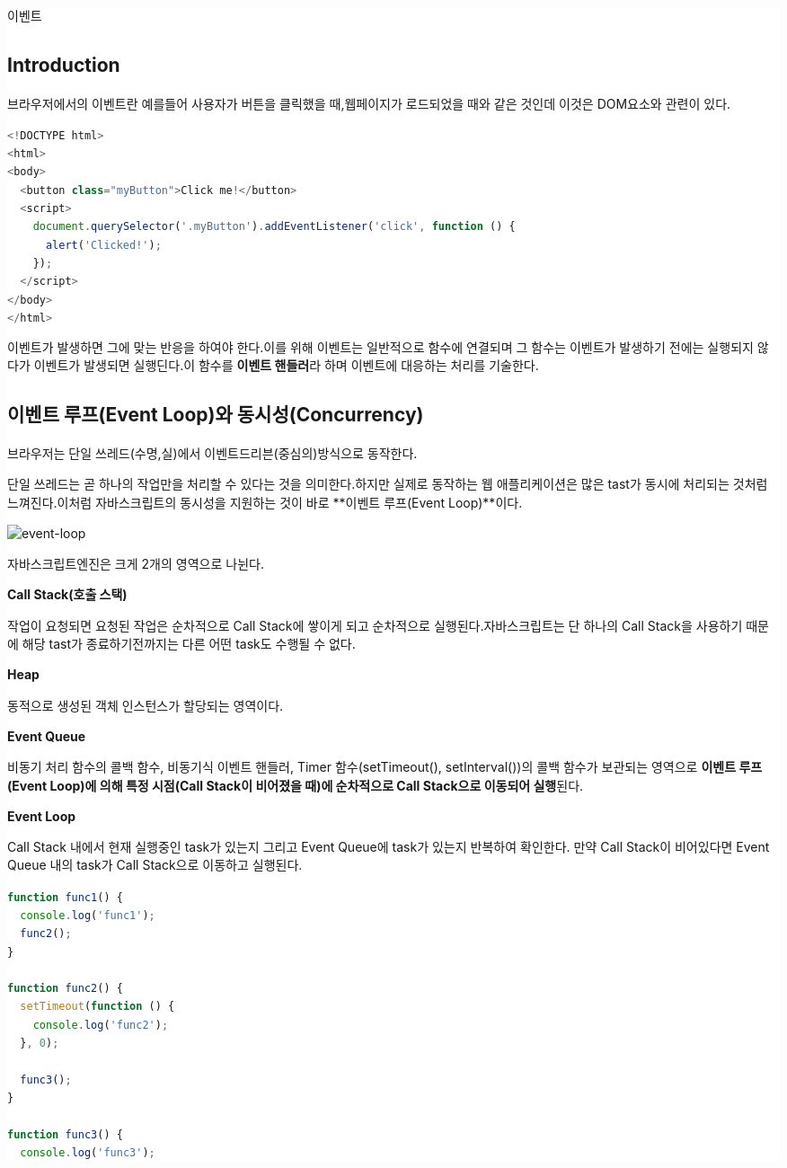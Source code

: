 이벤트

## Introduction

브라우저에서의 이벤트란 예를들어 사용자가 버튼을 클릭했을 때,웹페이지가 로드되었을 때와 같은 것인데 이것은 DOM요소와 관련이 있다.

```javascript
<!DOCTYPE html>
<html>
<body>
  <button class="myButton">Click me!</button>
  <script>
    document.querySelector('.myButton').addEventListener('click', function () {
      alert('Clicked!');
    });
  </script>
</body>
</html>
```

이벤트가 발생하면 그에 맞는 반응을 하여야 한다.이를 위해 이벤트는 일반적으로 함수에 연결되며 그 함수는 이벤트가 발생하기 전에는 실행되지 않다가 이벤트가 발생되면 실행딘다.이 함수를 **이벤트 핸들러**라 하며 이벤트에 대응하는 처리를 기술한다.

## 이벤트 루프(Event Loop)와 동시성(Concurrency)

브라우저는 단일 쓰레드(수명,실)에서 이벤트드리븐(중심의)방식으로 동작한다.

단일 쓰레드는 곧 하나의 작업만을 처리할 수 있다는 것을 의미한다.하지만 실제로 동작하는 웹 애플리케이션은 많은 tast가 동시에 처리되는 것처럼 느껴진다.이처럼 자바스크립트의 동시성을 지원하는 것이 바로 **이벤트 루프(Event Loop)**이다.

 ![event-loop](https://poiemaweb.com/img/event-loop.png) 

자바스크립트엔진은 크게 2개의 영역으로 나뉜다.

**Call Stack(호출 스택)**

작업이 요청되면 요청된 작업은 순차적으로 Call Stack에 쌓이게 되고 순차적으로 실행된다.자바스크립트는 단 하나의 Call Stack을 사용하기 때문에 해당 tast가 종료하기전까지는 다른 어떤 task도 수행될 수 없다.

**Heap**

동적으로 생성된 객체 인스턴스가 할당되는 영역이다.

**Event Queue**

비동기 처리 함수의 콜백 함수, 비동기식 이벤트 핸들러, Timer 함수(setTimeout(), setInterval())의 콜백 함수가 보관되는 영역으로 **이벤트 루프(Event Loop)에 의해 특정 시점(Call Stack이 비어졌을 때)에 순차적으로 Call Stack으로 이동되어 실행**된다.

**Event Loop**

Call Stack 내에서 현재 실행중인 task가 있는지 그리고 Event Queue에 task가 있는지 반복하여 확인한다. 만약 Call Stack이 비어있다면 Event Queue 내의 task가 Call Stack으로 이동하고 실행된다.

```javascript
function func1() {
  console.log('func1');
  func2();
}

function func2() {
  setTimeout(function () {
    console.log('func2');
  }, 0);

  func3();
}

function func3() {
  console.log('func3');
```